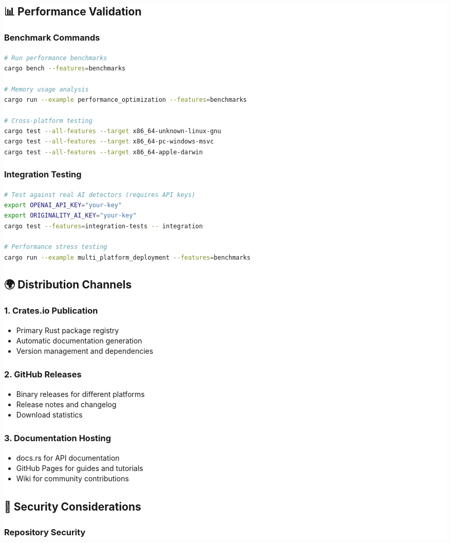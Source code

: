 ## 📊 Performance Validation

### Benchmark Commands

```bash
# Run performance benchmarks
cargo bench --features=benchmarks

# Memory usage analysis
cargo run --example performance_optimization --features=benchmarks

# Cross-platform testing
cargo test --all-features --target x86_64-unknown-linux-gnu
cargo test --all-features --target x86_64-pc-windows-msvc
cargo test --all-features --target x86_64-apple-darwin
```

### Integration Testing

```bash
# Test against real AI detectors (requires API keys)
export OPENAI_API_KEY="your-key"
export ORIGINALITY_AI_KEY="your-key"
cargo test --features=integration-tests -- integration

# Performance stress testing
cargo run --example multi_platform_deployment --features=benchmarks
```

## 🌍 Distribution Channels

### 1. Crates.io Publication
- Primary Rust package registry
- Automatic documentation generation
- Version management and dependencies

### 2. GitHub Releases
- Binary releases for different platforms
- Release notes and changelog
- Download statistics

### 3. Documentation Hosting
- docs.rs for API documentation
- GitHub Pages for guides and tutorials
- Wiki for community contributions

## 🔐 Security Considerations

### Repository Security
